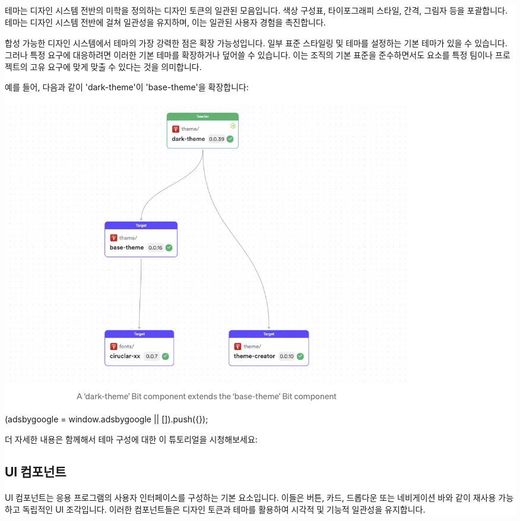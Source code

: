 테마는 디자인 시스템 전반의 미학을 정의하는 디자인 토큰의 일관된 모음입니다. 색상 구성표, 타이포그래피 스타일, 간격, 그림자 등을 포괄합니다. 테마는 디자인 시스템 전반에 걸쳐 일관성을 유지하며, 이는 일관된 사용자 경험을 촉진합니다.

합성 가능한 디자인 시스템에서 테마의 가장 강력한 점은 확장 가능성입니다. 일부 표준 스타일링 및 테마를 설정하는 기본 테마가 있을 수 있습니다. 그러나 특정 요구에 대응하려면 이러한 기본 테마를 확장하거나 덮어쓸 수 있습니다. 이는 조직의 기본 표준을 준수하면서도 요소를 특정 팀이나 프로젝트의 고유 요구에 맞게 맞출 수 있다는 것을 의미합니다.

예를 들어, 다음과 같이 'dark-theme'이 'base-theme'을 확장합니다:

![Building a Composable Material-UI Design System with Bit](./img/BuildingaComposableMaterialUIDesignSystemwithBit_1.png)


<ins class="adsbygoogle"
  style="display:block"
  data-ad-client="ca-pub-4877378276818686"
  data-ad-slot="9743150776"
  data-ad-format="auto"
  data-full-width-responsive="true"></ins>
<component is="script">
(adsbygoogle = window.adsbygoogle || []).push({});
</component>

더 자세한 내용은 함께해서 테마 구성에 대한 이 튜토리얼을 시청해보세요:

## UI 컴포넌트

UI 컴포넌트는 응용 프로그램의 사용자 인터페이스를 구성하는 기본 요소입니다. 이들은 버튼, 카드, 드롭다운 또는 네비게이션 바와 같이 재사용 가능하고 독립적인 UI 조각입니다. 이러한 컴포넌트들은 디자인 토큰과 테마를 활용하여 시각적 및 기능적 일관성을 유지합니다.
